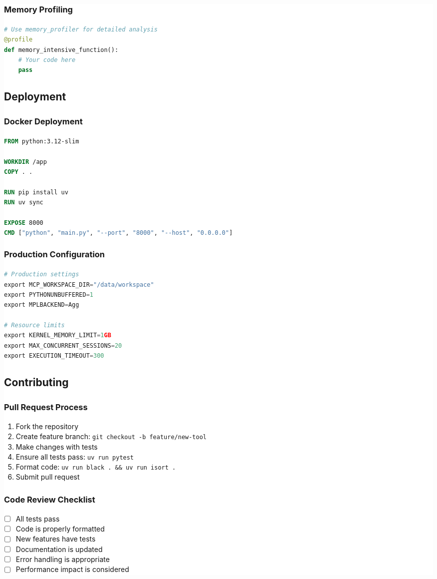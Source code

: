 ### Memory Profiling
```python
# Use memory_profiler for detailed analysis
@profile
def memory_intensive_function():
    # Your code here
    pass
```

## Deployment

### Docker Deployment
```dockerfile
FROM python:3.12-slim

WORKDIR /app
COPY . .

RUN pip install uv
RUN uv sync

EXPOSE 8000
CMD ["python", "main.py", "--port", "8000", "--host", "0.0.0.0"]
```

### Production Configuration
```python
# Production settings
export MCP_WORKSPACE_DIR="/data/workspace"
export PYTHONUNBUFFERED=1
export MPLBACKEND=Agg

# Resource limits
export KERNEL_MEMORY_LIMIT=1GB
export MAX_CONCURRENT_SESSIONS=20
export EXECUTION_TIMEOUT=300
```

## Contributing

### Pull Request Process
1. Fork the repository
2. Create feature branch: `git checkout -b feature/new-tool`
3. Make changes with tests
4. Ensure all tests pass: `uv run pytest`
5. Format code: `uv run black . && uv run isort .`
6. Submit pull request

### Code Review Checklist
- [ ] All tests pass
- [ ] Code is properly formatted
- [ ] New features have tests
- [ ] Documentation is updated
- [ ] Error handling is appropriate
- [ ] Performance impact is considered
